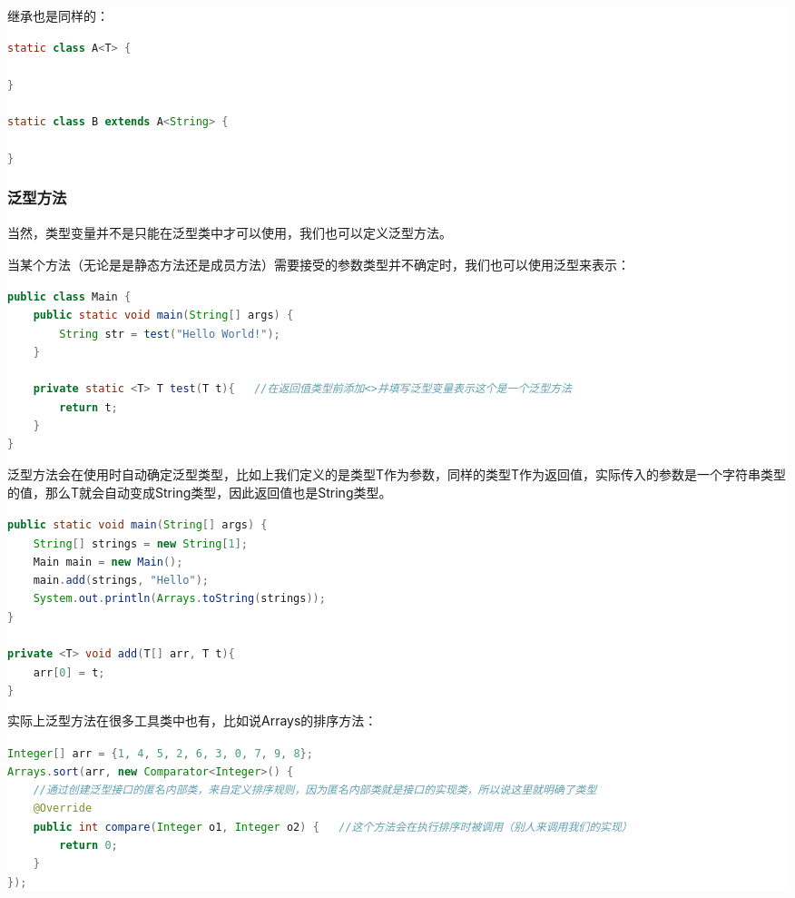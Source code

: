 继承也是同样的：

```java
static class A<T> {
    
}

static class B extends A<String> {

}
```

### 泛型方法

当然，类型变量并不是只能在泛型类中才可以使用，我们也可以定义泛型方法。

当某个方法（无论是是静态方法还是成员方法）需要接受的参数类型并不确定时，我们也可以使用泛型来表示：

```java
public class Main {
    public static void main(String[] args) {
        String str = test("Hello World!");
    }

    private static <T> T test(T t){   //在返回值类型前添加<>并填写泛型变量表示这个是一个泛型方法
        return t;
    }
}
```

泛型方法会在使用时自动确定泛型类型，比如上我们定义的是类型T作为参数，同样的类型T作为返回值，实际传入的参数是一个字符串类型的值，那么T就会自动变成String类型，因此返回值也是String类型。

```java
public static void main(String[] args) {
    String[] strings = new String[1];
    Main main = new Main();
    main.add(strings, "Hello");
    System.out.println(Arrays.toString(strings));
}

private <T> void add(T[] arr, T t){
    arr[0] = t;
}
```

实际上泛型方法在很多工具类中也有，比如说Arrays的排序方法：

```java
Integer[] arr = {1, 4, 5, 2, 6, 3, 0, 7, 9, 8};
Arrays.sort(arr, new Comparator<Integer>() {   
  	//通过创建泛型接口的匿名内部类，来自定义排序规则，因为匿名内部类就是接口的实现类，所以说这里就明确了类型
    @Override
    public int compare(Integer o1, Integer o2) {   //这个方法会在执行排序时被调用（别人来调用我们的实现）
        return 0;
    }
});
```
